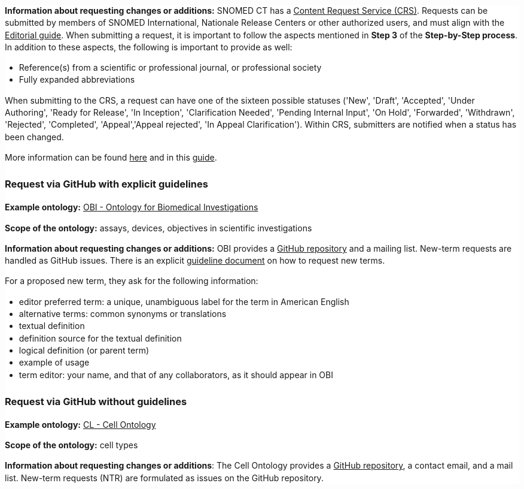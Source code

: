 **Information about requesting changes or additions:**
SNOMED CT has a [Content Request Service (CRS)](https://confluence.ihtsdotools.org/display/SCTCR/CRS+User+Guide). Requests can be submitted by members of SNOMED International, Nationale Release Centers or other authorized users, and must align with the [Editorial guide](https://confluence.ihtsdotools.org/display/DOCEG). 
When submitting a request, it is important to follow the aspects mentioned in **Step 3** of the **Step-by-Step process**. In addition to these aspects, the following is important to provide as well:
* Reference(s) from a scientific or professional journal, or professional society
* Fully expanded abbreviations

When submitting to the CRS, a request can have one of the sixteen possible statuses ('New', 'Draft', 'Accepted', 'Under Authoring', 'Ready for Release', 'In Inception', 'Clarification Needed', 'Pending Internal Input', 'On Hold', 'Forwarded', 'Withdrawn', 'Rejected', 'Completed', 'Appeal','Appeal rejected', 'In Appeal Clarification'). Within CRS, submitters are notified when a status has been changed.

More information can be found [here](https://www.snomed.org/snomed-ct/change-or-add) and in this [guide](https://www.snomed.org/SNOMED/media/SNOMED/documents/Version-8-0-CRS-Customer-Guidance-20191024.pdf).

### Request via GitHub with explicit guidelines

**Example ontology:**
[OBI - Ontology for Biomedical Investigations](http://obi-ontology.org/)

**Scope of the ontology:**
assays, devices, objectives in scientific investigations

**Information about requesting changes or additions:** 
OBI provides a [GitHub repository](https://github.com/obi-ontology/obi) and a mailing list. New-term requests are handled as GitHub issues. There is an explicit [guideline document](http://obi-ontology.org/page/OBI_term_guidelines) on how to request new terms.

For a proposed new term, they ask for the following information:
* editor preferred term: a unique, unambiguous label for the term in American English
* alternative terms: common synonyms or translations
* textual definition
* definition source for the textual definition
* logical definition (or parent term)
* example of usage
* term editor: your name, and that of any collaborators, as it should appear in OBI

### Request via GitHub without guidelines

**Example ontology:**
[CL - Cell Ontology](http://obofoundry.org/ontology/cl.html)

**Scope of the ontology:**
cell types

**Information about requesting changes or additions**:
The Cell Ontology provides a [GitHub repository](https://github.com/obophenotype/cell-ontology), a contact email, and a mail list. New-term requests (NTR) are formulated as issues on the GitHub repository. 
